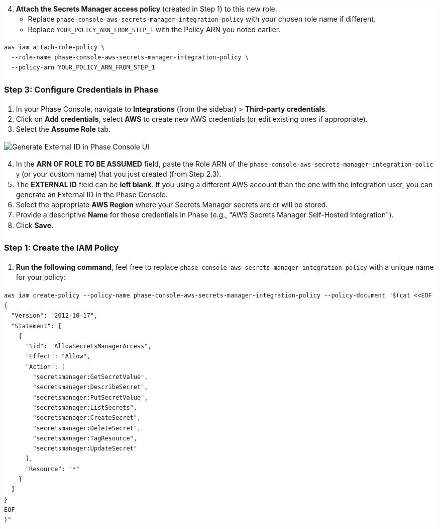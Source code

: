 4.  **Attach the Secrets Manager access policy** (created in Step 1) to this new role.
    *   Replace `phase-console-aws-secrets-manager-integration-policy` with your chosen role name if different.
    *   Replace `YOUR_POLICY_ARN_FROM_STEP_1` with the Policy ARN you noted earlier.

```fish
aws iam attach-role-policy \
  --role-name phase-console-aws-secrets-manager-integration-policy \
  --policy-arn YOUR_POLICY_ARN_FROM_STEP_1
```

### Step 3: Configure Credentials in Phase

1.  In your Phase Console, navigate to **Integrations** (from the sidebar) > **Third-party credentials**.
2.  Click on **Add credentials**, select **AWS** to create new AWS credentials (or edit existing ones if appropriate).
3.  Select the **Assume Role** tab.

![Generate External ID in Phase Console UI](/assets/images/platform-integrations/aws/assumerole/aws-asumerole.png)

4.  In the **ARN OF ROLE TO BE ASSUMED** field, paste the Role ARN of the `phase-console-aws-secrets-manager-integration-policy` (or your custom name) that you just created (from Step 2.3).
5.  The **EXTERNAL ID** field can be **left blank**. If you using a different AWS account than the one with the integration user, you can generate an External ID in the Phase Console.
6.  Select the appropriate **AWS Region** where your Secrets Manager secrets are or will be stored.
7.  Provide a descriptive **Name** for these credentials in Phase (e.g., "AWS Secrets Manager Self-Hosted Integration").
8.  Click **Save**.

  </TabPanel>
  <TabPanel title="Access Keys" slug="access-keys">
    
### Step 1: Create the IAM Policy

1. **Run the following command**, feel free to replace `phase-console-aws-secrets-manager-integration-policy` with a unique name for your policy:

```fish
aws iam create-policy --policy-name phase-console-aws-secrets-manager-integration-policy --policy-document "$(cat <<EOF
{
  "Version": "2012-10-17",
  "Statement": [
    {
      "Sid": "AllowSecretsManagerAccess",
      "Effect": "Allow",
      "Action": [
        "secretsmanager:GetSecretValue",
        "secretsmanager:DescribeSecret",
        "secretsmanager:PutSecretValue",
        "secretsmanager:ListSecrets",
        "secretsmanager:CreateSecret",
        "secretsmanager:DeleteSecret",
        "secretsmanager:TagResource",
        "secretsmanager:UpdateSecret"
      ],
      "Resource": "*"
    }
  ]
}
EOF
)"
```
